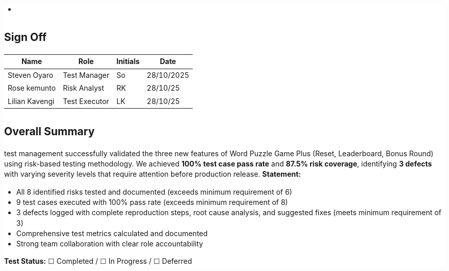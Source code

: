 - 

## Sign Off

| Name | Role | Initials | Date |
|------|------|-----------|------|
| Steven Oyaro| Test Manager |So | 28/10/2025|
|Rose kemunto| Risk Analyst |RK| 28/10/25|
|Lilian Kavengi| Test Executor | LK|28/10/25 |

## Overall Summary
test management successfully validated the three new features of Word Puzzle Game Plus (Reset, Leaderboard, Bonus Round) using risk-based testing methodology. We achieved **100% test case pass rate** and **87.5% risk coverage**, identifying **3 defects** with varying severity levels that require attention before production release.
**Statement:** 
- All 8 identified risks tested and documented (exceeds minimum requirement of 6)
- 9 test cases executed with 100% pass rate (exceeds minimum requirement of 8)
- 3 defects logged with complete reproduction steps, root cause analysis, and suggested fixes (meets minimum requirement of 3)
- Comprehensive test metrics calculated and documented
- Strong team collaboration with clear role accountability
  
**Test Status:** ☐ Completed / ☐ In Progress / ☐ Deferred
